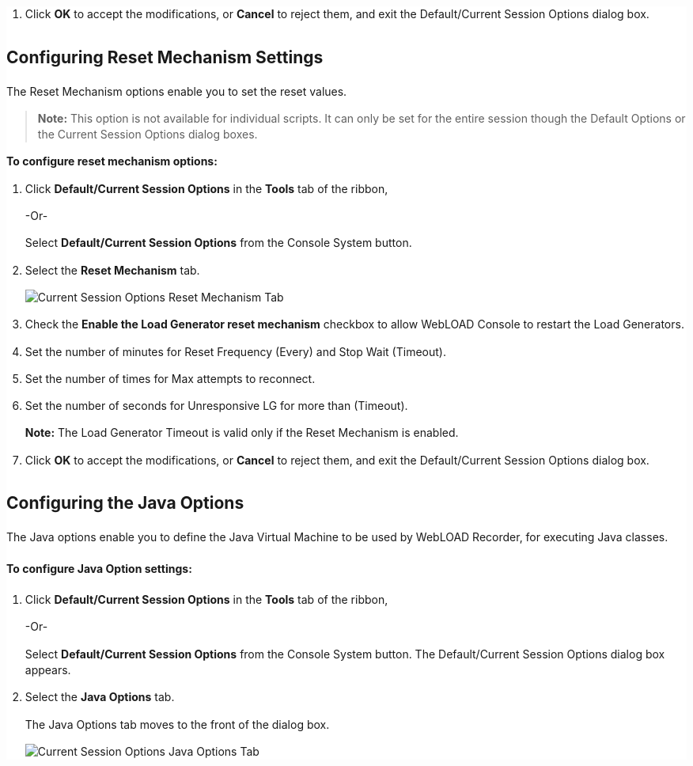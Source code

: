 1. Click **OK** to accept the modifications, or **Cancel** to reject them, and exit the Default/Current Session Options dialog box.


## Configuring Reset Mechanism Settings

The Reset Mechanism options enable you to set the reset values.

> **Note:** This option is not available for individual scripts. It can only be set for the entire session though the Default Options or the Current Session Options dialog boxes.

**To configure reset mechanism options:**

1. Click **Default/Current Session Options** in the **Tools** tab of the ribbon,

    -Or-

    Select **Default/Current Session Options** from the Console System button.

1. Select the **Reset Mechanism** tab.

    ![Current Session Options Reset Mechanism Tab](../images/console_users_guide_1116.png)

1. Check the **Enable the Load Generator reset mechanism** checkbox to allow WebLOAD Console to restart the Load Generators.

1. Set the number of minutes for Reset Frequency (Every) and Stop Wait (Timeout).

1. Set the number of times for Max attempts to reconnect.

1. Set the number of seconds for Unresponsive LG for more than (Timeout).

    **Note:** The Load Generator Timeout is valid only if the Reset Mechanism is enabled.

1. Click **OK** to accept the modifications, or **Cancel** to reject them, and exit the Default/Current Session Options dialog box.


## Configuring the Java Options

The Java options enable you to define the Java Virtual Machine to be used by WebLOAD Recorder, for executing Java classes.

#### **To configure Java Option settings:**

1. Click **Default/Current Session Options** in the **Tools** tab of the ribbon,

    -Or-

    Select **Default/Current Session Options** from the Console System button. The Default/Current Session Options dialog box appears.

1. Select the **Java Options** tab.

    The Java Options tab moves to the front of the dialog box.
   
    ![Current Session Options Java Options Tab](../images/console_users_guide_1117.png)


